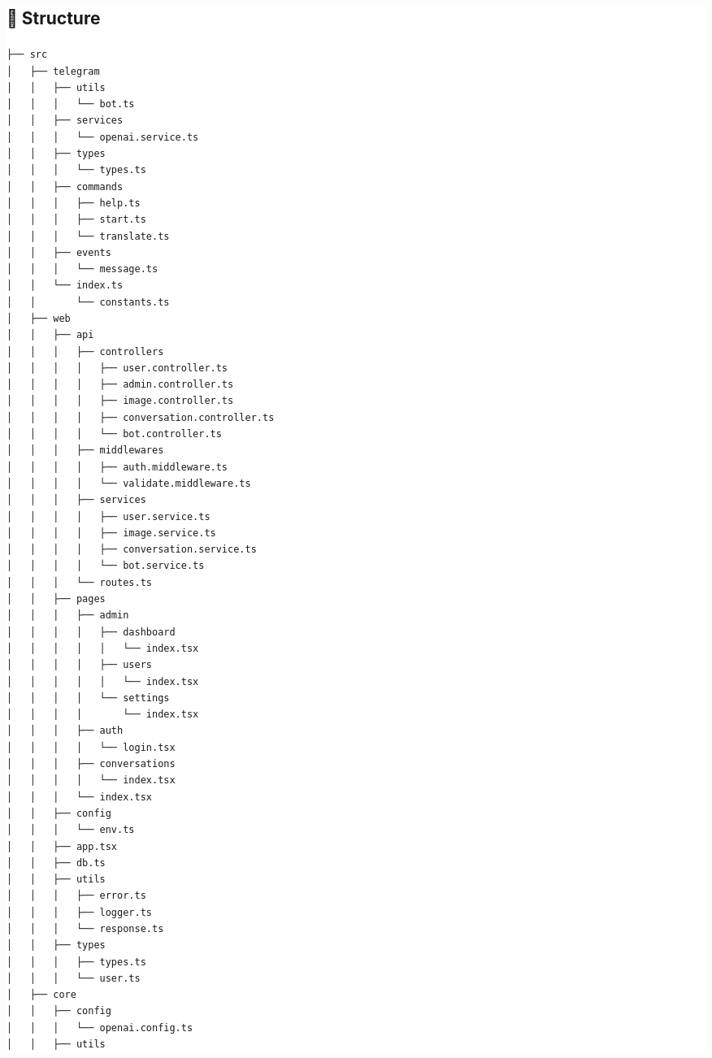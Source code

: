 ## 📂 Structure
```
├── src
│   ├── telegram
│   │   ├── utils
│   │   │   └── bot.ts
│   │   ├── services
│   │   │   └── openai.service.ts
│   │   ├── types
│   │   │   └── types.ts
│   │   ├── commands
│   │   │   ├── help.ts
│   │   │   ├── start.ts
│   │   │   └── translate.ts
│   │   ├── events
│   │   │   └── message.ts
│   │   └── index.ts
│   │       └── constants.ts
│   ├── web
│   │   ├── api
│   │   │   ├── controllers
│   │   │   │   ├── user.controller.ts
│   │   │   │   ├── admin.controller.ts
│   │   │   │   ├── image.controller.ts
│   │   │   │   ├── conversation.controller.ts
│   │   │   │   └── bot.controller.ts
│   │   │   ├── middlewares
│   │   │   │   ├── auth.middleware.ts
│   │   │   │   └── validate.middleware.ts
│   │   │   ├── services
│   │   │   │   ├── user.service.ts
│   │   │   │   ├── image.service.ts
│   │   │   │   ├── conversation.service.ts
│   │   │   │   └── bot.service.ts
│   │   │   └── routes.ts
│   │   ├── pages
│   │   │   ├── admin
│   │   │   │   ├── dashboard
│   │   │   │   │   └── index.tsx
│   │   │   │   ├── users
│   │   │   │   │   └── index.tsx
│   │   │   │   └── settings
│   │   │   │       └── index.tsx
│   │   │   ├── auth
│   │   │   │   └── login.tsx
│   │   │   ├── conversations
│   │   │   │   └── index.tsx
│   │   │   └── index.tsx
│   │   ├── config
│   │   │   └── env.ts
│   │   ├── app.tsx
│   │   ├── db.ts
│   │   ├── utils
│   │   │   ├── error.ts
│   │   │   ├── logger.ts
│   │   │   └── response.ts
│   │   ├── types
│   │   │   ├── types.ts
│   │   │   └── user.ts
│   ├── core
│   │   ├── config
│   │   │   └── openai.config.ts
│   │   ├── utils
```